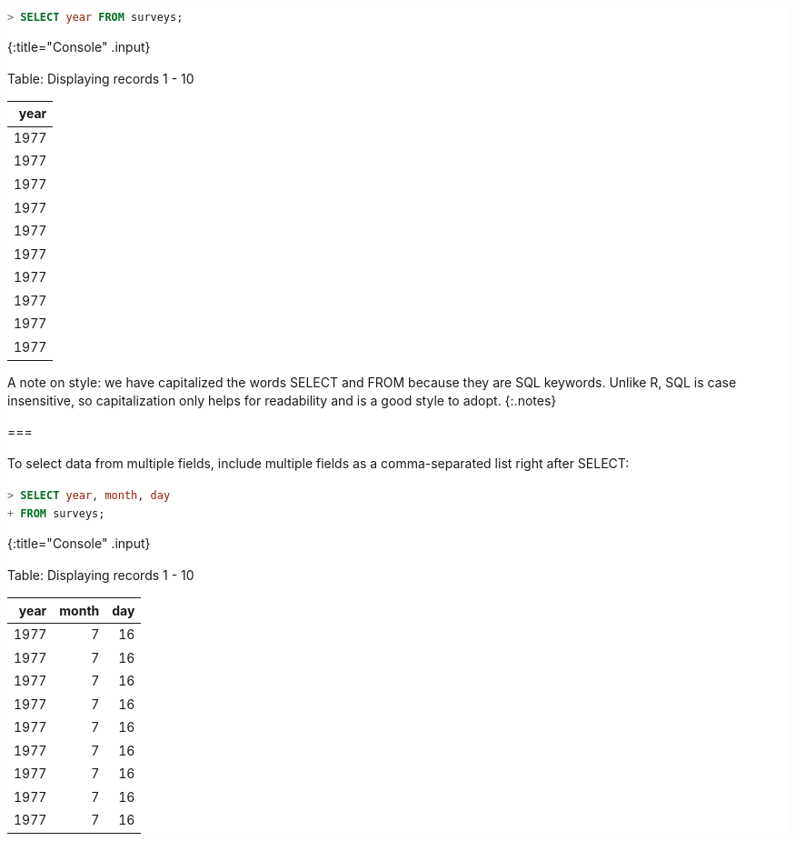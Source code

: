 

~~~sql
> SELECT year FROM surveys;
~~~
{:title="Console" .input}



Table: Displaying records 1 - 10

| year|
|----:|
| 1977|
| 1977|
| 1977|
| 1977|
| 1977|
| 1977|
| 1977|
| 1977|
| 1977|
| 1977|


A note on style: we have capitalized the words SELECT and FROM because they are
SQL keywords. Unlike R, SQL is case insensitive, so capitalization only helps
for readability and is a good style to adopt.
{:.notes}

===

To select data from multiple fields, include multiple fields as a
comma-separated list right after SELECT:



~~~sql
> SELECT year, month, day
+ FROM surveys;
~~~
{:title="Console" .input}



Table: Displaying records 1 - 10

| year| month| day|
|----:|-----:|---:|
| 1977|     7|  16|
| 1977|     7|  16|
| 1977|     7|  16|
| 1977|     7|  16|
| 1977|     7|  16|
| 1977|     7|  16|
| 1977|     7|  16|
| 1977|     7|  16|
| 1977|     7|  16|
